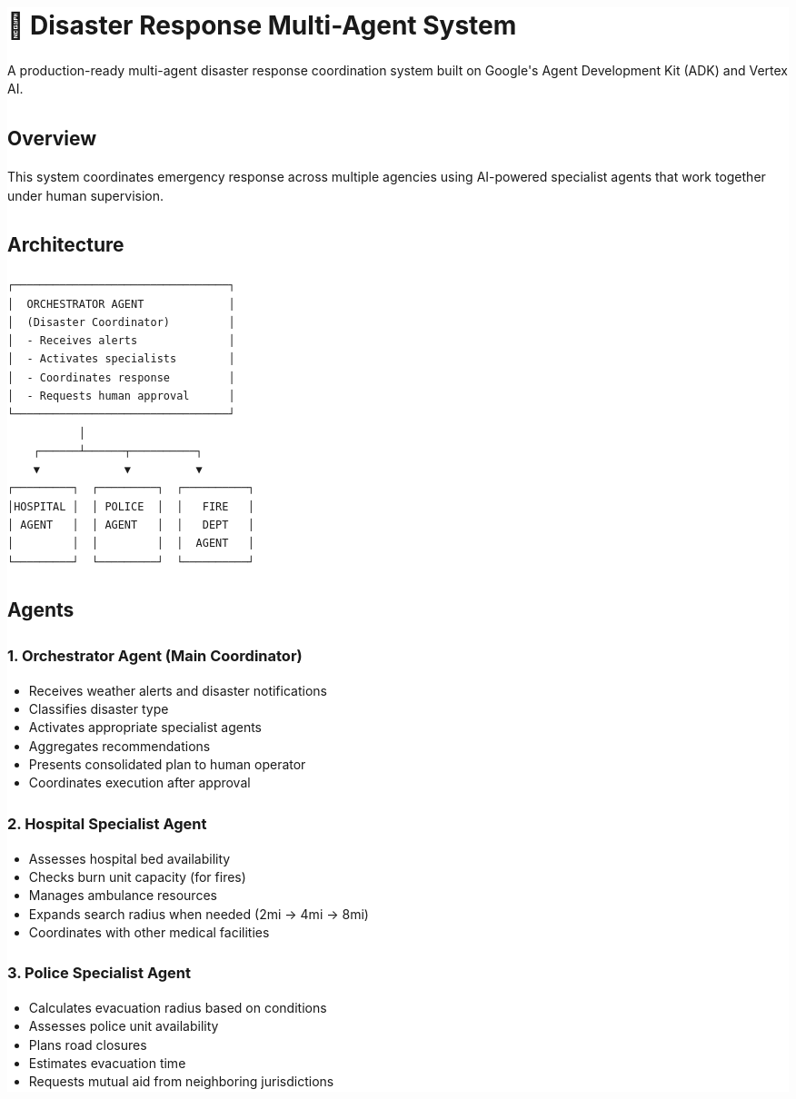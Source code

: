 # 🚨 Disaster Response Multi-Agent System

A production-ready multi-agent disaster response coordination system built on Google's Agent Development Kit (ADK) and Vertex AI.

## Overview

This system coordinates emergency response across multiple agencies using AI-powered specialist agents that work together under human supervision.

## Architecture

```
┌─────────────────────────────────┐
│  ORCHESTRATOR AGENT             │
│  (Disaster Coordinator)         │
│  - Receives alerts              │
│  - Activates specialists        │
│  - Coordinates response         │
│  - Requests human approval      │
└─────────────────────────────────┘
           │
    ┌──────┴──────┬──────────┐
    ▼             ▼          ▼
┌─────────┐  ┌─────────┐  ┌──────────┐
│HOSPITAL │  │ POLICE  │  │   FIRE   │
│ AGENT   │  │ AGENT   │  │   DEPT   │
│         │  │         │  │  AGENT   │
└─────────┘  └─────────┘  └──────────┘
```

## Agents

### 1. **Orchestrator Agent** (Main Coordinator)
- Receives weather alerts and disaster notifications
- Classifies disaster type
- Activates appropriate specialist agents
- Aggregates recommendations
- Presents consolidated plan to human operator
- Coordinates execution after approval

### 2. **Hospital Specialist Agent**
- Assesses hospital bed availability
- Checks burn unit capacity (for fires)
- Manages ambulance resources
- Expands search radius when needed (2mi → 4mi → 8mi)
- Coordinates with other medical facilities

### 3. **Police Specialist Agent**
- Calculates evacuation radius based on conditions
- Assesses police unit availability
- Plans road closures
- Estimates evacuation time
- Requests mutual aid from neighboring jurisdictions
